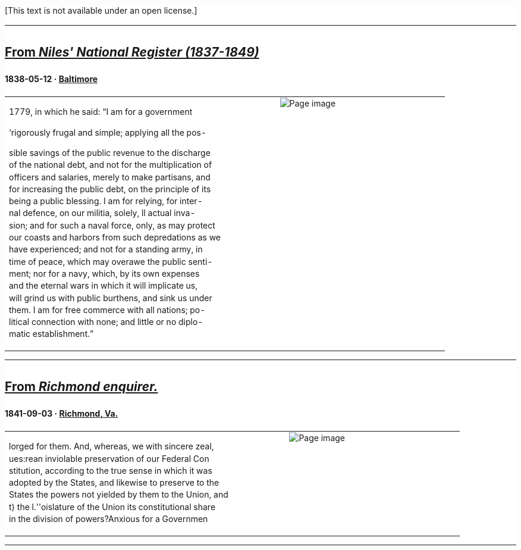 [This text is not available under an open license.]

---

## [From _Niles' National Register (1837-1849)_](https://archive.org/details/sim_niles-national-register_1838-05-12_54_1389/page/n6/mode/1up?view=theater)

#### 1838-05-12 &middot; [Baltimore](http://dbpedia.org/resource/Baltimore)

<table style="width: 100%;"><tr><td style="width: 50%">

  
1779, in which he said: “I am for a government  
  
‘rigorously frugal and simple; applying all the pos-  
  
sible savings of the public revenue to the discharge  
of the national debt, and not for the multiplication of  
officers and salaries, merely to make partisans, and  
for increasing the public debt, on the principle of its  
being a public blessing. I am for relying, for inter-  
nal defence, on our militia, solely, ll actual inva-  
sion; and for such a naval force, only, as may protect  
our coasts and harbors from such depredations as we  
have experienced; and not for a standing army, in  
time of peace, which may overawe the public senti-  
ment; nor for a navy, which, by its own expenses  
and the eternal wars in which it will implicate us,  
will grind us with public burthens, and sink us under  
them. I am for free commerce with all nations; po-  
litical connection with none; and little or no diplo-  
matic establishment.”
</td><td style="width: 50%; max-height: 75%; margin: auto; display: block;">
<img alt="Page image" src="https://iiif.archive.org/image/iiif/2/sim_niles-national-register_1838-05-12_54_1389%2Fsim_niles-national-register_1838-05-12_54_1389_jp2.zip%2Fsim_niles-national-register_1838-05-12_54_1389_jp2%2Fsim_niles-national-register_1838-05-12_54_1389_0006.jp2/pct:60.57171853856563,58.125,26.471583220568334,15.229591836734693/600,/0/default.jpg"/>
</td>
</tr></table>

---

## [From _Richmond enquirer._](https://www.loc.gov/resource/sn84024735/1841-09-03/ed-1/?sp=3)

#### 1841-09-03 &middot; [Richmond, Va.](http://dbpedia.org/resource/Richmond%2C_Virginia)

<table style="width: 100%;"><tr><td style="width: 50%">

  
lorged for them. And, whereas, we with sincere zeal,  
ues:rean inviolable preservation of our Federal Con­  
stitution, according to the true sense in which it was  
adopted by the States, and likewise to preserve to the  
States the powers not yielded by them to the Union, and  
t) the l.&#x27;&#x27;oislature of the Union its constitutional share  
in the division of powers?Anxious for a Governmen
</td><td style="width: 50%; max-height: 75%; margin: auto; display: block;">
<img alt="Page image" src="https://tile.loc.gov/image-services/iiif/service:ndnp:vi:batch_vi_blass_ver01:data:sn84024735:00415664254:1841090301:0422/pct:1.0863523823960386,74.11622355211092,15.769794350967612,3.3127309591549756/!600,600/0/default.jpg"/>
</td>
</tr></table>

---